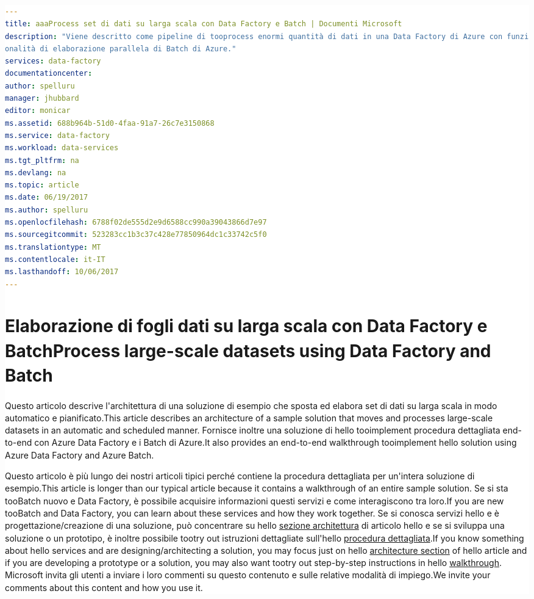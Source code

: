 ```yaml
---
title: aaaProcess set di dati su larga scala con Data Factory e Batch | Documenti Microsoft
description: "Viene descritto come pipeline di tooprocess enormi quantità di dati in una Data Factory di Azure con funzionalità di elaborazione parallela di Batch di Azure."
services: data-factory
documentationcenter: 
author: spelluru
manager: jhubbard
editor: monicar
ms.assetid: 688b964b-51d0-4faa-91a7-26c7e3150868
ms.service: data-factory
ms.workload: data-services
ms.tgt_pltfrm: na
ms.devlang: na
ms.topic: article
ms.date: 06/19/2017
ms.author: spelluru
ms.openlocfilehash: 6788f02de555d2e9d6588cc990a39043866d7e97
ms.sourcegitcommit: 523283cc1b3c37c428e77850964dc1c33742c5f0
ms.translationtype: MT
ms.contentlocale: it-IT
ms.lasthandoff: 10/06/2017
---
```

# <a name="process-large-scale-datasets-using-data-factory-and-batch"></a><span data-ttu-id="45bde-103">Elaborazione di fogli dati su larga scala con Data Factory e Batch</span><span class="sxs-lookup"><span data-stu-id="45bde-103">Process large-scale datasets using Data Factory and Batch</span></span>
<span data-ttu-id="45bde-104">Questo articolo descrive l'architettura di una soluzione di esempio che sposta ed elabora set di dati su larga scala in modo automatico e pianificato.</span><span class="sxs-lookup"><span data-stu-id="45bde-104">This article describes an architecture of a sample solution that moves and processes large-scale datasets in an automatic and scheduled manner.</span></span> <span data-ttu-id="45bde-105">Fornisce inoltre una soluzione di hello tooimplement procedura dettagliata end-to-end con Azure Data Factory e i Batch di Azure.</span><span class="sxs-lookup"><span data-stu-id="45bde-105">It also provides an end-to-end walkthrough tooimplement hello solution using Azure Data Factory and Azure Batch.</span></span>

<span data-ttu-id="45bde-106">Questo articolo è più lungo dei nostri articoli tipici perché contiene la procedura dettagliata per un'intera soluzione di esempio.</span><span class="sxs-lookup"><span data-stu-id="45bde-106">This article is longer than our typical article because it contains a walkthrough of an entire sample solution.</span></span> <span data-ttu-id="45bde-107">Se si sta tooBatch nuovo e Data Factory, è possibile acquisire informazioni questi servizi e come interagiscono tra loro.</span><span class="sxs-lookup"><span data-stu-id="45bde-107">If you are new tooBatch and Data Factory, you can learn about these services and how they work together.</span></span> <span data-ttu-id="45bde-108">Se si conosca servizi hello e è progettazione/creazione di una soluzione, può concentrare su hello [sezione architettura](#architecture-of-sample-solution) di articolo hello e se si sviluppa una soluzione o un prototipo, è inoltre possibile tootry out istruzioni dettagliate sull'hello [procedura dettagliata](#implementation-of-sample-solution).</span><span class="sxs-lookup"><span data-stu-id="45bde-108">If you know something about hello services and are designing/architecting a solution, you may focus just on hello [architecture section](#architecture-of-sample-solution) of hello article and if you are developing a prototype or a solution, you may also want tootry out step-by-step instructions in hello [walkthrough](#implementation-of-sample-solution).</span></span> <span data-ttu-id="45bde-109">Microsoft invita gli utenti a inviare i loro commenti su questo contenuto e sulle relative modalità di impiego.</span><span class="sxs-lookup"><span data-stu-id="45bde-109">We invite your comments about this content and how you use it.</span></span>

